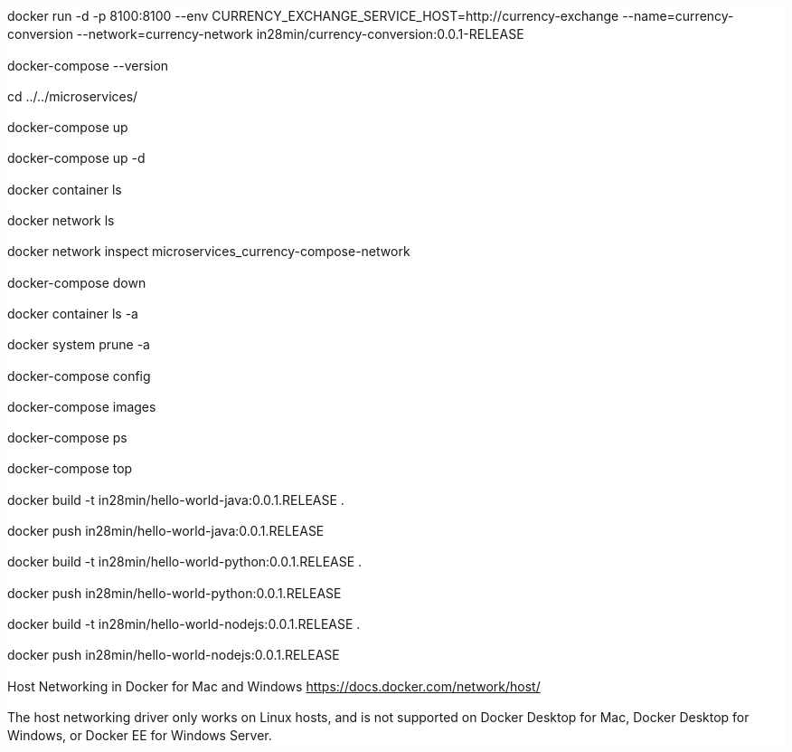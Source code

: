 docker run -d -p 8100:8100 --env CURRENCY_EXCHANGE_SERVICE_HOST=http://currency-exchange --name=currency-conversion --network=currency-network in28min/currency-conversion:0.0.1-RELEASE

docker-compose --version

cd ../../microservices/

docker-compose up

docker-compose up -d

docker container ls

docker network ls

docker network inspect microservices_currency-compose-network

docker-compose down

docker container ls -a

docker system prune -a

docker-compose config

docker-compose images

docker-compose ps

docker-compose top


docker build -t in28min/hello-world-java:0.0.1.RELEASE .

docker push in28min/hello-world-java:0.0.1.RELEASE

docker build -t in28min/hello-world-python:0.0.1.RELEASE .

docker push in28min/hello-world-python:0.0.1.RELEASE

docker build -t in28min/hello-world-nodejs:0.0.1.RELEASE .

docker push in28min/hello-world-nodejs:0.0.1.RELEASE

Host Networking in Docker for Mac and Windows
https://docs.docker.com/network/host/


The host networking driver only works on Linux hosts, and is not supported on Docker Desktop for Mac, Docker Desktop for Windows, or Docker EE for Windows Server.
